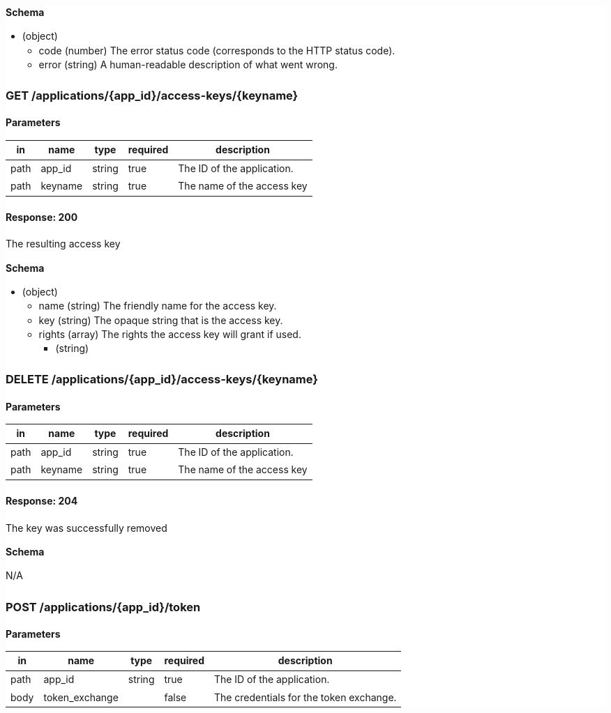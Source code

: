**Schema**

- (object)
  - code (number) The error status code (corresponds to the HTTP status code).
  - error (string) A human-readable description of what went wrong.

### GET /applications/{app_id}/access-keys/{keyname}

**Parameters**

| in   | name    | type   | required | description                |
|------|---------|--------|----------|----------------------------|
| path | app_id  | string | true     | The ID of the application. |
| path | keyname | string | true     | The name of the access key |

#### Response: 200

The resulting access key

**Schema**

- (object)
  - name (string) The friendly name for the access key.
  - key (string) The opaque string that is the access key.
  - rights (array) The rights the access key will grant if used.
    - (string)

### DELETE /applications/{app_id}/access-keys/{keyname}

**Parameters**

| in   | name    | type   | required | description                |
|------|---------|--------|----------|----------------------------|
| path | app_id  | string | true     | The ID of the application. |
| path | keyname | string | true     | The name of the access key |

#### Response: 204

The key was successfully removed

**Schema**

N/A

### POST /applications/{app_id}/token

**Parameters**

| in   | name           | type   | required | description                             |
|------|----------------|--------|----------|-----------------------------------------|
| path | app_id         | string | true     | The ID of the application.              |
| body | token_exchange |        | false    | The credentials for the token exchange. |
